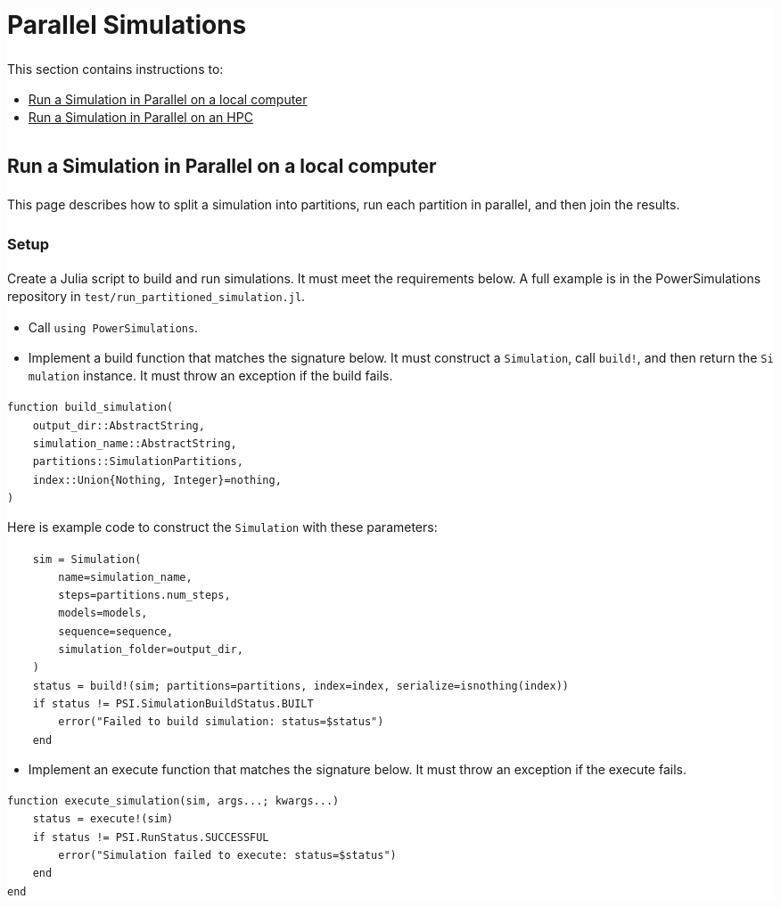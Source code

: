 # Parallel Simulations

This section contains instructions to:

- [Run a Simulation in Parallel on a local computer](@ref)
- [Run a Simulation in Parallel on an HPC](@ref)

## Run a Simulation in Parallel on a local computer

This page describes how to split a simulation into partitions, run each partition in parallel,
and then join the results.

### Setup

Create a Julia script to build and run simulations. It must meet the requirements below.
A full example is in the PowerSimulations repository in `test/run_partitioned_simulation.jl`.

- Call `using PowerSimulations`.

- Implement a build function that matches the signature below.
  It must construct a `Simulation`, call `build!`, and then return the `Simulation` instance.
  It must throw an exception if the build fails.

```
function build_simulation(
    output_dir::AbstractString,
    simulation_name::AbstractString,
    partitions::SimulationPartitions,
    index::Union{Nothing, Integer}=nothing,
)
```

Here is example code to construct the `Simulation` with these parameters:

```
    sim = Simulation(
        name=simulation_name,
        steps=partitions.num_steps,
        models=models,
        sequence=sequence,
        simulation_folder=output_dir,
    )
    status = build!(sim; partitions=partitions, index=index, serialize=isnothing(index))
    if status != PSI.SimulationBuildStatus.BUILT
        error("Failed to build simulation: status=$status")
    end
```

- Implement an execute function that matches the signature below. It must throw an exception
  if the execute fails.

```
function execute_simulation(sim, args...; kwargs...)
    status = execute!(sim)
    if status != PSI.RunStatus.SUCCESSFUL
        error("Simulation failed to execute: status=$status")
    end
end
```

